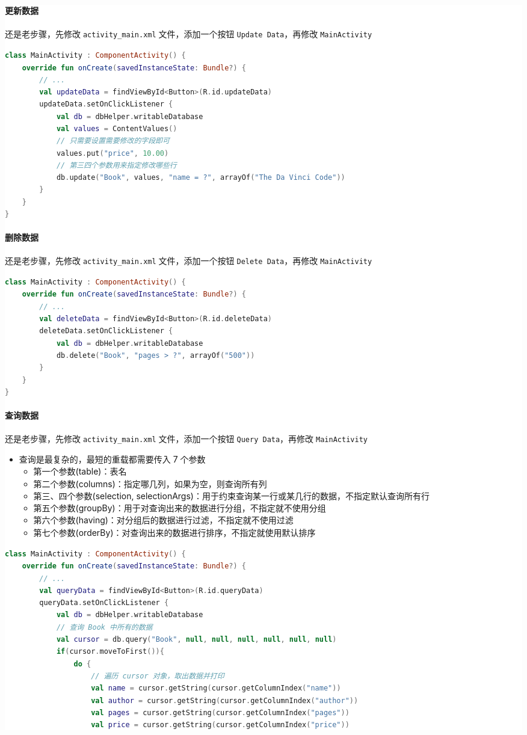 #### 更新数据

还是老步骤，先修改 `activity_main.xml` 文件，添加一个按钮 `Update Data`，再修改 `MainActivity`

```kotlin
class MainActivity : ComponentActivity() {
    override fun onCreate(savedInstanceState: Bundle?) {
        // ...
        val updateData = findViewById<Button>(R.id.updateData)
        updateData.setOnClickListener {
            val db = dbHelper.writableDatabase
            val values = ContentValues()
            // 只需要设置需要修改的字段即可
            values.put("price", 10.00)
            // 第三四个参数用来指定修改哪些行
            db.update("Book", values, "name = ?", arrayOf("The Da Vinci Code"))
        }
    }
}
```

#### 删除数据

还是老步骤，先修改 `activity_main.xml` 文件，添加一个按钮 `Delete Data`，再修改 `MainActivity`

```kotlin
class MainActivity : ComponentActivity() {
    override fun onCreate(savedInstanceState: Bundle?) {
        // ...
        val deleteData = findViewById<Button>(R.id.deleteData)
        deleteData.setOnClickListener {
            val db = dbHelper.writableDatabase
            db.delete("Book", "pages > ?", arrayOf("500"))
        }
    }
}
```

#### 查询数据

还是老步骤，先修改 `activity_main.xml` 文件，添加一个按钮 `Query Data`，再修改 `MainActivity`

- 查询是最复杂的，最短的重载都需要传入 7 个参数
  - 第一个参数(table)：表名
  - 第二个参数(columns)：指定哪几列，如果为空，则查询所有列
  - 第三、四个参数(selection, selectionArgs)：用于约束查询某一行或某几行的数据，不指定默认查询所有行
  - 第五个参数(groupBy)：用于对查询出来的数据进行分组，不指定就不使用分组
  - 第六个参数(having)：对分组后的数据进行过滤，不指定就不使用过滤
  - 第七个参数(orderBy)：对查询出来的数据进行排序，不指定就使用默认排序

```kotlin
class MainActivity : ComponentActivity() {
    override fun onCreate(savedInstanceState: Bundle?) {
        // ...
        val queryData = findViewById<Button>(R.id.queryData)
        queryData.setOnClickListener {
            val db = dbHelper.writableDatabase
            // 查询 Book 中所有的数据
            val cursor = db.query("Book", null, null, null, null, null, null)
            if(cursor.moveToFirst()){
                do {
                    // 遍历 cursor 对象，取出数据并打印
                    val name = cursor.getString(cursor.getColumnIndex("name"))
                    val author = cursor.getString(cursor.getColumnIndex("author"))
                    val pages = cursor.getString(cursor.getColumnIndex("pages"))
                    val price = cursor.getString(cursor.getColumnIndex("price"))

```